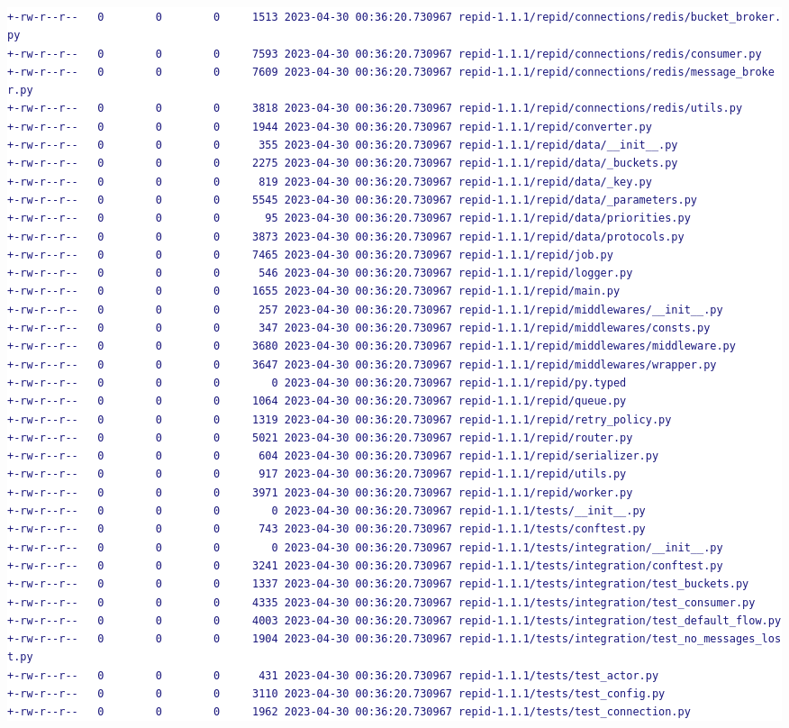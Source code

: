 ```diff
+-rw-r--r--   0        0        0     1513 2023-04-30 00:36:20.730967 repid-1.1.1/repid/connections/redis/bucket_broker.py
+-rw-r--r--   0        0        0     7593 2023-04-30 00:36:20.730967 repid-1.1.1/repid/connections/redis/consumer.py
+-rw-r--r--   0        0        0     7609 2023-04-30 00:36:20.730967 repid-1.1.1/repid/connections/redis/message_broker.py
+-rw-r--r--   0        0        0     3818 2023-04-30 00:36:20.730967 repid-1.1.1/repid/connections/redis/utils.py
+-rw-r--r--   0        0        0     1944 2023-04-30 00:36:20.730967 repid-1.1.1/repid/converter.py
+-rw-r--r--   0        0        0      355 2023-04-30 00:36:20.730967 repid-1.1.1/repid/data/__init__.py
+-rw-r--r--   0        0        0     2275 2023-04-30 00:36:20.730967 repid-1.1.1/repid/data/_buckets.py
+-rw-r--r--   0        0        0      819 2023-04-30 00:36:20.730967 repid-1.1.1/repid/data/_key.py
+-rw-r--r--   0        0        0     5545 2023-04-30 00:36:20.730967 repid-1.1.1/repid/data/_parameters.py
+-rw-r--r--   0        0        0       95 2023-04-30 00:36:20.730967 repid-1.1.1/repid/data/priorities.py
+-rw-r--r--   0        0        0     3873 2023-04-30 00:36:20.730967 repid-1.1.1/repid/data/protocols.py
+-rw-r--r--   0        0        0     7465 2023-04-30 00:36:20.730967 repid-1.1.1/repid/job.py
+-rw-r--r--   0        0        0      546 2023-04-30 00:36:20.730967 repid-1.1.1/repid/logger.py
+-rw-r--r--   0        0        0     1655 2023-04-30 00:36:20.730967 repid-1.1.1/repid/main.py
+-rw-r--r--   0        0        0      257 2023-04-30 00:36:20.730967 repid-1.1.1/repid/middlewares/__init__.py
+-rw-r--r--   0        0        0      347 2023-04-30 00:36:20.730967 repid-1.1.1/repid/middlewares/consts.py
+-rw-r--r--   0        0        0     3680 2023-04-30 00:36:20.730967 repid-1.1.1/repid/middlewares/middleware.py
+-rw-r--r--   0        0        0     3647 2023-04-30 00:36:20.730967 repid-1.1.1/repid/middlewares/wrapper.py
+-rw-r--r--   0        0        0        0 2023-04-30 00:36:20.730967 repid-1.1.1/repid/py.typed
+-rw-r--r--   0        0        0     1064 2023-04-30 00:36:20.730967 repid-1.1.1/repid/queue.py
+-rw-r--r--   0        0        0     1319 2023-04-30 00:36:20.730967 repid-1.1.1/repid/retry_policy.py
+-rw-r--r--   0        0        0     5021 2023-04-30 00:36:20.730967 repid-1.1.1/repid/router.py
+-rw-r--r--   0        0        0      604 2023-04-30 00:36:20.730967 repid-1.1.1/repid/serializer.py
+-rw-r--r--   0        0        0      917 2023-04-30 00:36:20.730967 repid-1.1.1/repid/utils.py
+-rw-r--r--   0        0        0     3971 2023-04-30 00:36:20.730967 repid-1.1.1/repid/worker.py
+-rw-r--r--   0        0        0        0 2023-04-30 00:36:20.730967 repid-1.1.1/tests/__init__.py
+-rw-r--r--   0        0        0      743 2023-04-30 00:36:20.730967 repid-1.1.1/tests/conftest.py
+-rw-r--r--   0        0        0        0 2023-04-30 00:36:20.730967 repid-1.1.1/tests/integration/__init__.py
+-rw-r--r--   0        0        0     3241 2023-04-30 00:36:20.730967 repid-1.1.1/tests/integration/conftest.py
+-rw-r--r--   0        0        0     1337 2023-04-30 00:36:20.730967 repid-1.1.1/tests/integration/test_buckets.py
+-rw-r--r--   0        0        0     4335 2023-04-30 00:36:20.730967 repid-1.1.1/tests/integration/test_consumer.py
+-rw-r--r--   0        0        0     4003 2023-04-30 00:36:20.730967 repid-1.1.1/tests/integration/test_default_flow.py
+-rw-r--r--   0        0        0     1904 2023-04-30 00:36:20.730967 repid-1.1.1/tests/integration/test_no_messages_lost.py
+-rw-r--r--   0        0        0      431 2023-04-30 00:36:20.730967 repid-1.1.1/tests/test_actor.py
+-rw-r--r--   0        0        0     3110 2023-04-30 00:36:20.730967 repid-1.1.1/tests/test_config.py
+-rw-r--r--   0        0        0     1962 2023-04-30 00:36:20.730967 repid-1.1.1/tests/test_connection.py
```